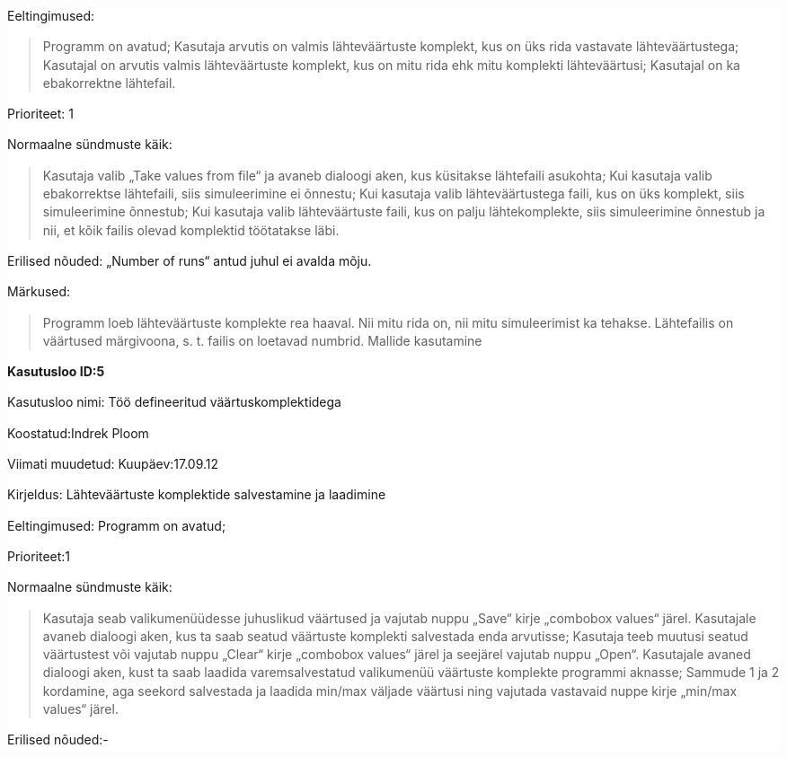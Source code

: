 
Eeltingimused:
> Programm on avatud;
> Kasutaja arvutis on valmis lähteväärtuste komplekt, kus on üks rida vastavate lähteväärtustega;
> Kasutajal on arvutis valmis lähteväärtuste komplekt, kus on mitu rida ehk mitu komplekti lähteväärtusi;
> Kasutajal on ka ebakorrektne lähtefail.


Prioriteet: 1


Normaalne sündmuste käik:
> Kasutaja valib „Take values from file“ ja avaneb dialoogi aken, kus küsitakse lähtefaili asukohta;
> Kui kasutaja valib ebakorrektse lähtefaili, siis simuleerimine ei õnnestu;
> Kui kasutaja valib lähteväärtustega faili, kus on üks komplekt, siis simuleerimine õnnestub;
> Kui kasutaja valib lähteväärtuste faili, kus on palju lähtekomplekte, siis simuleerimine õnnestub ja nii, et kõik failis olevad komplektid töötatakse läbi.


Erilised nõuded: „Number of runs“ antud juhul ei avalda mõju.


Märkused:
> Programm loeb lähteväärtuste komplekte rea haaval. Nii mitu rida on, nii mitu simuleerimist ka tehakse. Lähtefailis on väärtused märgivoona, s. t. failis on loetavad numbrid.
Mallide kasutamine


**Kasutusloo ID:5**


Kasutusloo nimi: Töö defineeritud väärtuskomplektidega


Koostatud:Indrek Ploom


Viimati muudetud: Kuupäev:17.09.12


Kirjeldus: Lähteväärtuste komplektide salvestamine ja laadimine


Eeltingimused: Programm on avatud;


Prioriteet:1


Normaalne sündmuste käik:
> Kasutaja seab valikumenüüdesse juhuslikud väärtused ja vajutab nuppu „Save“ kirje „combobox values“ järel.  Kasutajale avaneb dialoogi aken, kus ta saab seatud väärtuste komplekti salvestada enda arvutisse;
> Kasutaja teeb muutusi seatud väärtustest või vajutab nuppu „Clear“ kirje „combobox values“ järel ja seejärel vajutab nuppu „Open“. Kasutajale avaned dialoogi aken, kust ta saab laadida varemsalvestatud valikumenüü väärtuste komplekte programmi aknasse;
> Sammude 1 ja 2 kordamine, aga seekord salvestada ja laadida min/max väljade väärtusi ning vajutada vastavaid nuppe kirje „min/max values“ järel.


Erilised nõuded:-
